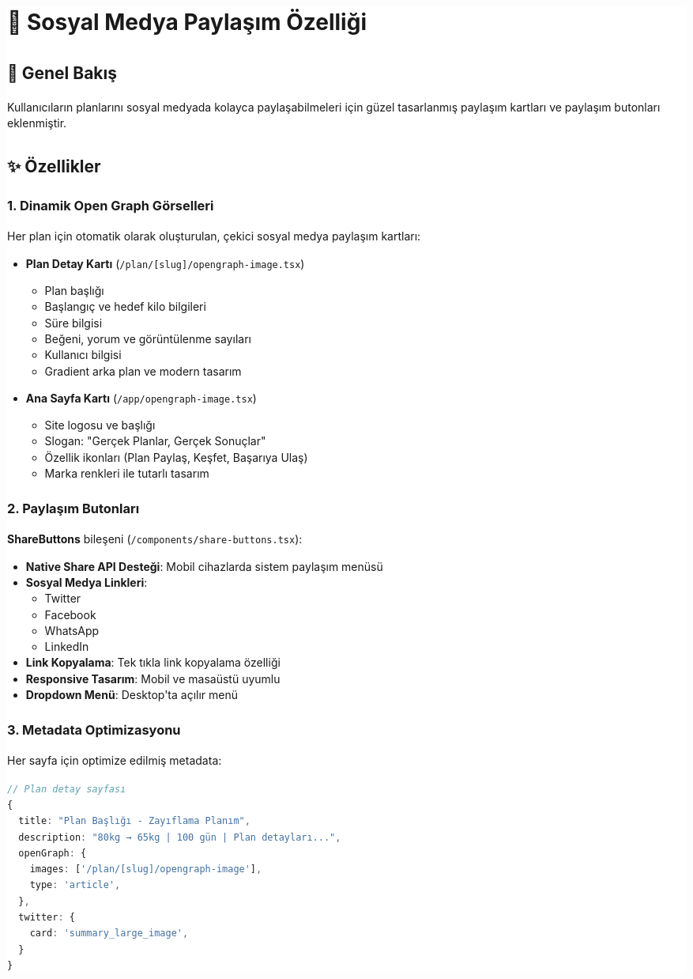 # 📱 Sosyal Medya Paylaşım Özelliği

## 🎯 Genel Bakış

Kullanıcıların planlarını sosyal medyada kolayca paylaşabilmeleri için güzel tasarlanmış paylaşım kartları ve paylaşım butonları eklenmiştir.

## ✨ Özellikler

### 1. Dinamik Open Graph Görselleri

Her plan için otomatik olarak oluşturulan, çekici sosyal medya paylaşım kartları:

- **Plan Detay Kartı** (`/plan/[slug]/opengraph-image.tsx`)
  - Plan başlığı
  - Başlangıç ve hedef kilo bilgileri
  - Süre bilgisi
  - Beğeni, yorum ve görüntülenme sayıları
  - Kullanıcı bilgisi
  - Gradient arka plan ve modern tasarım

- **Ana Sayfa Kartı** (`/app/opengraph-image.tsx`)
  - Site logosu ve başlığı
  - Slogan: "Gerçek Planlar, Gerçek Sonuçlar"
  - Özellik ikonları (Plan Paylaş, Keşfet, Başarıya Ulaş)
  - Marka renkleri ile tutarlı tasarım

### 2. Paylaşım Butonları

**ShareButtons** bileşeni (`/components/share-buttons.tsx`):

- **Native Share API Desteği**: Mobil cihazlarda sistem paylaşım menüsü
- **Sosyal Medya Linkleri**:
  - Twitter
  - Facebook
  - WhatsApp
  - LinkedIn
- **Link Kopyalama**: Tek tıkla link kopyalama özelliği
- **Responsive Tasarım**: Mobil ve masaüstü uyumlu
- **Dropdown Menü**: Desktop'ta açılır menü

### 3. Metadata Optimizasyonu

Her sayfa için optimize edilmiş metadata:

```typescript
// Plan detay sayfası
{
  title: "Plan Başlığı - Zayıflama Planım",
  description: "80kg → 65kg | 100 gün | Plan detayları...",
  openGraph: {
    images: ['/plan/[slug]/opengraph-image'],
    type: 'article',
  },
  twitter: {
    card: 'summary_large_image',
  }
}
```
